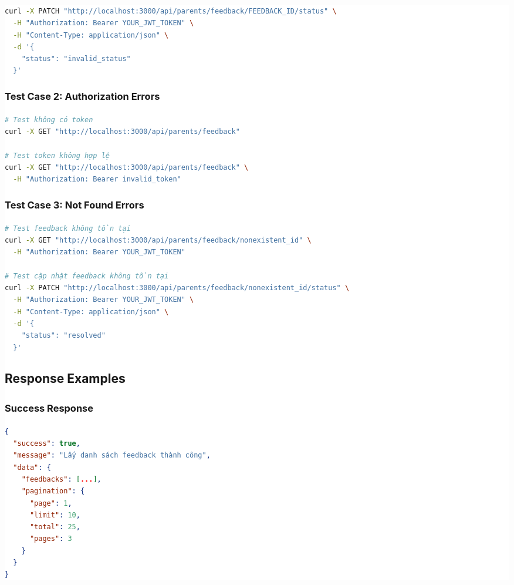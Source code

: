 ```bash
curl -X PATCH "http://localhost:3000/api/parents/feedback/FEEDBACK_ID/status" \
  -H "Authorization: Bearer YOUR_JWT_TOKEN" \
  -H "Content-Type: application/json" \
  -d '{
    "status": "invalid_status"
  }'
```

### Test Case 2: Authorization Errors

```bash
# Test không có token
curl -X GET "http://localhost:3000/api/parents/feedback"

# Test token không hợp lệ
curl -X GET "http://localhost:3000/api/parents/feedback" \
  -H "Authorization: Bearer invalid_token"
```

### Test Case 3: Not Found Errors

```bash
# Test feedback không tồn tại
curl -X GET "http://localhost:3000/api/parents/feedback/nonexistent_id" \
  -H "Authorization: Bearer YOUR_JWT_TOKEN"

# Test cập nhật feedback không tồn tại
curl -X PATCH "http://localhost:3000/api/parents/feedback/nonexistent_id/status" \
  -H "Authorization: Bearer YOUR_JWT_TOKEN" \
  -H "Content-Type: application/json" \
  -d '{
    "status": "resolved"
  }'
```

## Response Examples

### Success Response
```json
{
  "success": true,
  "message": "Lấy danh sách feedback thành công",
  "data": {
    "feedbacks": [...],
    "pagination": {
      "page": 1,
      "limit": 10,
      "total": 25,
      "pages": 3
    }
  }
}
```
